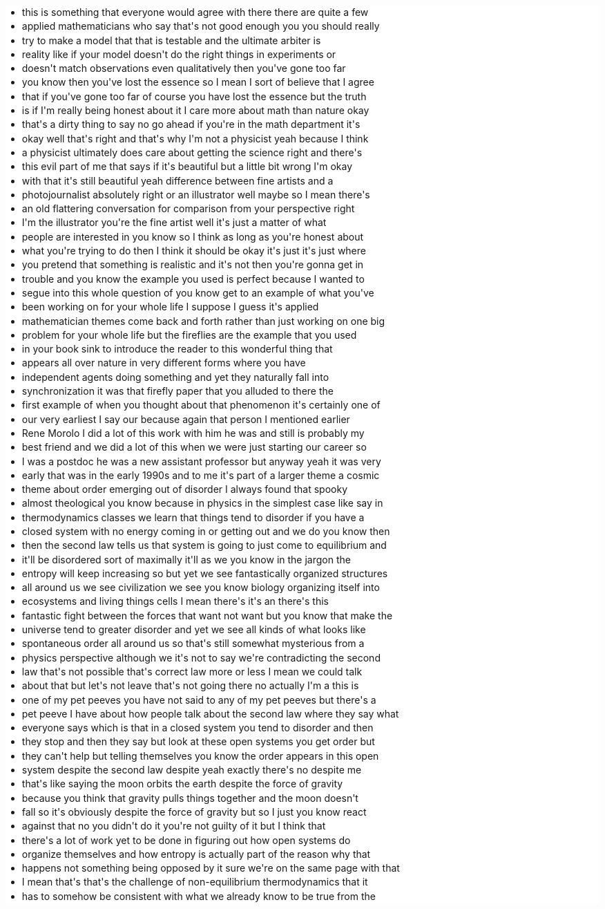 *  this is something that everyone would agree with there there are quite a few
*  applied mathematicians who say that's not good enough you you should really
*  try to make a model that that is testable and the ultimate arbiter is
*  reality like if your model doesn't do the right things in experiments or
*  doesn't match observations even qualitatively then you've gone too far
*  you know then you've lost the essence so I mean I sort of believe that I agree
*  that if you've gone too far of course you have lost the essence but the truth
*  is if I'm really being honest about it I care more about math than nature okay
*  that's a dirty thing to say no go ahead if you're in the math department it's
*  okay well that's right and that's why I'm not a physicist yeah because I think
*  a physicist ultimately does care about getting the science right and there's
*  this evil part of me that says if it's beautiful but a little bit wrong I'm okay
*  with that it's still beautiful yeah difference between fine artists and a
*  photojournalist absolutely right or an illustrator well maybe so I mean there's
*  an old flattering conversation for comparison from your perspective right
*  I'm the illustrator you're the fine artist well it's just a matter of what
*  people are interested in you know so I think as long as you're honest about
*  what you're trying to do then I think it should be okay it's just it's just where
*  you pretend that something is realistic and it's not then you're gonna get in
*  trouble and you know the example you used is perfect because I wanted to
*  segue into this whole question of you know get to an example of what you've
*  been working on for your whole life I suppose I guess it's applied
*  mathematician themes come back and forth rather than just working on one big
*  problem for your whole life but the fireflies are the example that you used
*  in your book sink to introduce the reader to this wonderful thing that
*  appears all over nature in very different forms where you have
*  independent agents doing something and yet they naturally fall into
*  synchronization it was that firefly paper that you alluded to there the
*  first example of when you thought about that phenomenon it's certainly one of
*  our very earliest I say our because again that person I mentioned earlier
*  Rene Morolo I did a lot of this work with him he was and still is probably my
*  best friend and we did a lot of this when we were just starting our career so
*  I was a postdoc he was a new assistant professor but anyway yeah it was very
*  early that was in the early 1990s and to me it's part of a larger theme a cosmic
*  theme about order emerging out of disorder I always found that spooky
*  almost theological you know because in physics in the simplest case like say in
*  thermodynamics classes we learn that things tend to disorder if you have a
*  closed system with no energy coming in or getting out and we do you know then
*  then the second law tells us that system is going to just come to equilibrium and
*  it'll be disordered sort of maximally it'll as we you know in the jargon the
*  entropy will keep increasing so but yet we see fantastically organized structures
*  all around us we see civilization we see you know biology organizing itself into
*  ecosystems and living things cells I mean there's it's an there's this
*  fantastic fight between the forces that want not want but you know that make the
*  universe tend to greater disorder and yet we see all kinds of what looks like
*  spontaneous order all around us so that's still somewhat mysterious from a
*  physics perspective although we it's not to say we're contradicting the second
*  law that's not possible that's correct law more or less I mean we could talk
*  about that but let's not leave that's not going there no actually I'm a this is
*  one of my pet peeves you have not said to any of my pet peeves but there's a
*  pet peeve I have about how people talk about the second law where they say what
*  everyone says which is that in a closed system you tend to disorder and then
*  they stop and then they say but look at these open systems you get order but
*  they can't help but telling themselves you know the order appears in this open
*  system despite the second law despite yeah exactly there's no despite me
*  that's like saying the moon orbits the earth despite the force of gravity
*  because you think that gravity pulls things together and the moon doesn't
*  fall so it's obviously despite the force of gravity but so I just you know react
*  against that no you didn't do it you're not guilty of it but I think that
*  there's a lot of work yet to be done in figuring out how open systems do
*  organize themselves and how entropy is actually part of the reason why that
*  happens not something being opposed by it sure we're on the same page with that
*  I mean that's that's the challenge of non-equilibrium thermodynamics that it
*  has to somehow be consistent with what we already know to be true from the